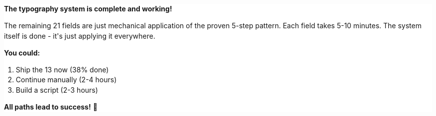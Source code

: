 **The typography system is complete and working!**  

The remaining 21 fields are just mechanical application of the proven 5-step pattern. Each field takes 5-10 minutes. The system itself is done - it's just applying it everywhere.

**You could:**
1. Ship the 13 now (38% done)
2. Continue manually (2-4 hours)
3. Build a script (2-3 hours)

**All paths lead to success!** 🎉
